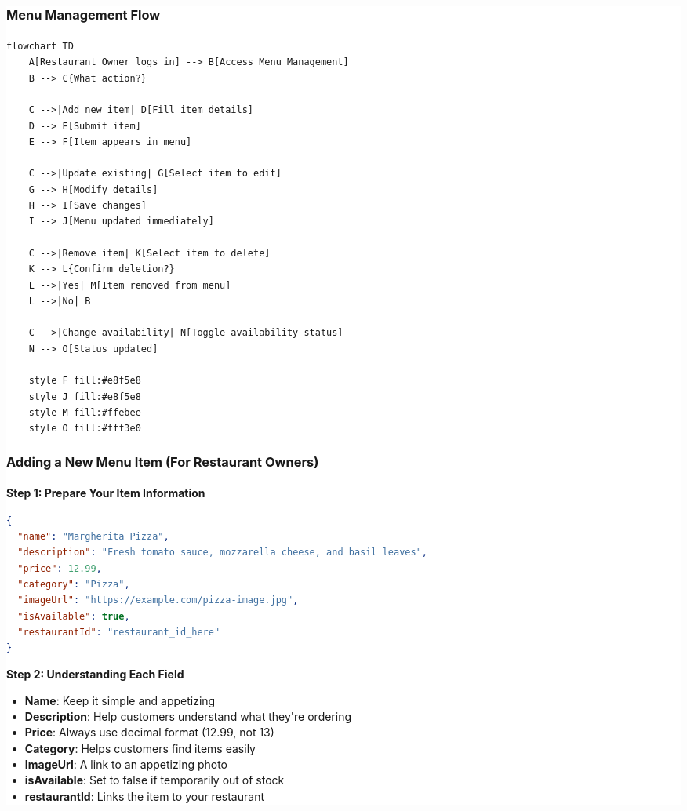### Menu Management Flow

```mermaid
flowchart TD
    A[Restaurant Owner logs in] --> B[Access Menu Management]
    B --> C{What action?}
    
    C -->|Add new item| D[Fill item details]
    D --> E[Submit item]
    E --> F[Item appears in menu]
    
    C -->|Update existing| G[Select item to edit]
    G --> H[Modify details]
    H --> I[Save changes]
    I --> J[Menu updated immediately]
    
    C -->|Remove item| K[Select item to delete]
    K --> L{Confirm deletion?}
    L -->|Yes| M[Item removed from menu]
    L -->|No| B
    
    C -->|Change availability| N[Toggle availability status]
    N --> O[Status updated]
    
    style F fill:#e8f5e8
    style J fill:#e8f5e8
    style M fill:#ffebee
    style O fill:#fff3e0
```

### Adding a New Menu Item (For Restaurant Owners)

**Step 1: Prepare Your Item Information**
```json
{
  "name": "Margherita Pizza",
  "description": "Fresh tomato sauce, mozzarella cheese, and basil leaves",
  "price": 12.99,
  "category": "Pizza",
  "imageUrl": "https://example.com/pizza-image.jpg",
  "isAvailable": true,
  "restaurantId": "restaurant_id_here"
}
```

**Step 2: Understanding Each Field**
- **Name**: Keep it simple and appetizing
- **Description**: Help customers understand what they're ordering
- **Price**: Always use decimal format (12.99, not 13)
- **Category**: Helps customers find items easily
- **ImageUrl**: A link to an appetizing photo
- **isAvailable**: Set to false if temporarily out of stock
- **restaurantId**: Links the item to your restaurant
